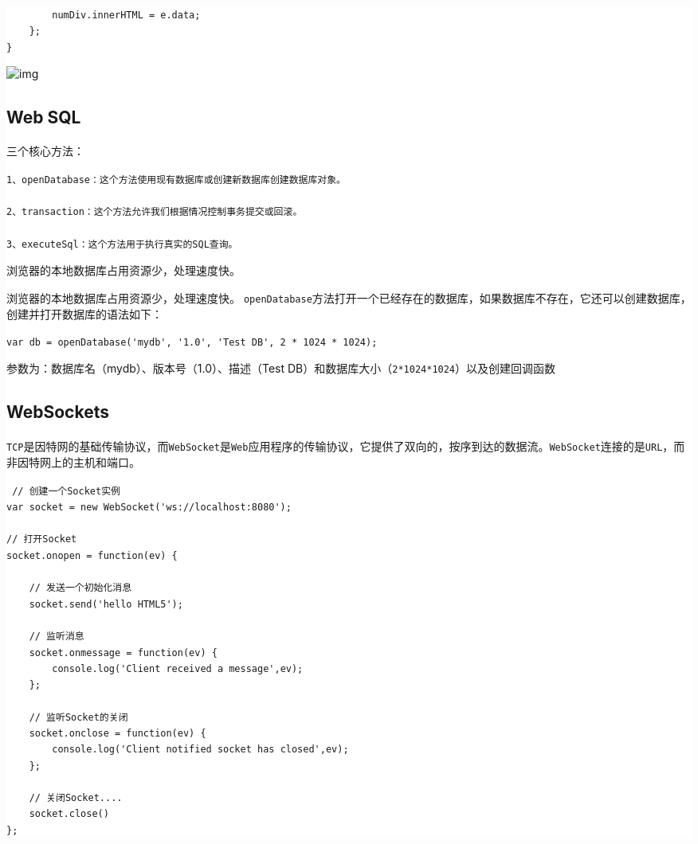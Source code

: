 ```
        numDiv.innerHTML = e.data;
    };
}

```

![img](https://segmentfault.com/img/bVlw3w)

## Web SQL

三个核心方法：

```
1、openDatabase：这个方法使用现有数据库或创建新数据库创建数据库对象。

2、transaction：这个方法允许我们根据情况控制事务提交或回滚。

3、executeSql：这个方法用于执行真实的SQL查询。 

```

浏览器的本地数据库占用资源少，处理速度快。

浏览器的本地数据库占用资源少，处理速度快。
`openDatabase`方法打开一个已经存在的数据库，如果数据库不存在，它还可以创建数据库，创建并打开数据库的语法如下：

```
var db = openDatabase('mydb', '1.0', 'Test DB', 2 * 1024 * 1024);

```

参数为：数据库名（mydb）、版本号（1.0）、描述（Test DB）和数据库大小（`2*1024*1024`）以及创建回调函数

## WebSockets

`TCP`是因特网的基础传输协议，而`WebSocket`是`Web`应用程序的传输协议，它提供了双向的，按序到达的数据流。`WebSocket`连接的是`URL`，而非因特网上的主机和端口。

```
 // 创建一个Socket实例
var socket = new WebSocket('ws://localhost:8080');

// 打开Socket
socket.onopen = function(ev) {

    // 发送一个初始化消息
    socket.send('hello HTML5');

    // 监听消息
    socket.onmessage = function(ev) {
        console.log('Client received a message',ev);
    };

    // 监听Socket的关闭
    socket.onclose = function(ev) {
        console.log('Client notified socket has closed',ev);
    };

    // 关闭Socket....
    socket.close()
};

```
